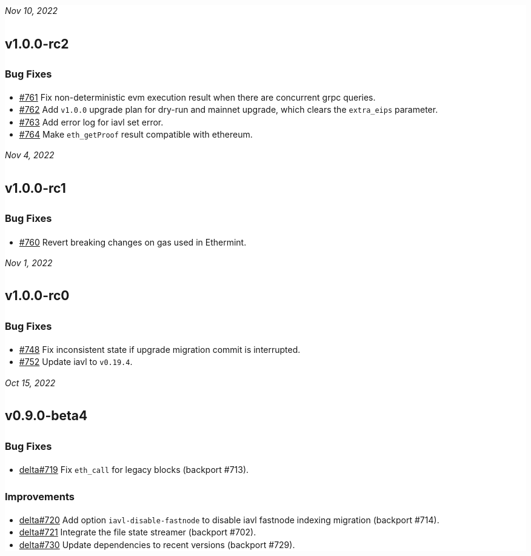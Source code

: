 *Nov 10, 2022*

## v1.0.0-rc2

### Bug Fixes

- [#761](https://github.com/delta-chain/delta/pull/761) Fix non-deterministic evm execution result when there are concurrent grpc queries.
- [#762](https://github.com/delta-chain/delta/pull/762) Add `v1.0.0` upgrade plan for dry-run and mainnet upgrade, which clears the `extra_eips` parameter.
- [#763](https://github.com/delta-chain/delta/pull/763) Add error log for iavl set error.
- [#764](https://github.com/delta-chain/delta/pull/764) Make `eth_getProof` result compatible with ethereum.

*Nov 4, 2022*

## v1.0.0-rc1

### Bug Fixes

- [#760](https://github.com/delta-chain/delta/pull/760) Revert breaking changes on gas used in Ethermint.

*Nov 1, 2022*

## v1.0.0-rc0

### Bug Fixes

- [#748](https://github.com/delta-chain/delta/pull/748) Fix inconsistent state if upgrade migration commit is interrupted.
- [#752](https://github.com/delta-chain/delta/pull/752) Update iavl to `v0.19.4`.

*Oct 15, 2022*

## v0.9.0-beta4

### Bug Fixes

- [delta#719](https://github.com/delta-chain/delta/pull/719) Fix `eth_call` for legacy blocks (backport #713).

### Improvements

- [delta#720](https://github.com/delta-chain/delta/pull/720) Add option `iavl-disable-fastnode` to disable iavl fastnode indexing migration (backport #714).
- [delta#721](https://github.com/delta-chain/delta/pull/721) Integrate the file state streamer (backport #702).
- [delta#730](https://github.com/delta-chain/delta/pull/730) Update dependencies to recent versions (backport #729).
